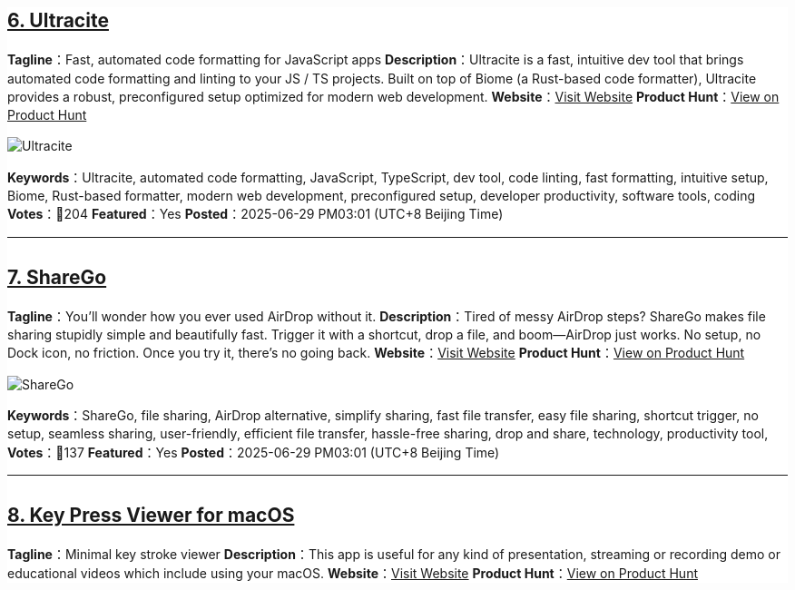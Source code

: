
## [6. Ultracite](https://www.producthunt.com/posts/ultracite?utm_campaign=producthunt-api&utm_medium=api-v2&utm_source=Application%3A+phdata+%28ID%3A+183397%29)
**Tagline**：Fast, automated code formatting for JavaScript apps
**Description**：Ultracite is a fast, intuitive dev tool that brings automated code formatting and linting to your JS / TS projects. Built on top of Biome (a Rust-based code formatter), Ultracite provides a robust, preconfigured setup optimized for modern web development.
**Website**：[Visit Website](https://www.producthunt.com/r/OJ436ORV4ZDXFR?utm_campaign=producthunt-api&utm_medium=api-v2&utm_source=Application%3A+phdata+%28ID%3A+183397%29)
**Product Hunt**：[View on Product Hunt](https://www.producthunt.com/posts/ultracite?utm_campaign=producthunt-api&utm_medium=api-v2&utm_source=Application%3A+phdata+%28ID%3A+183397%29)

![Ultracite]()

**Keywords**：Ultracite, automated code formatting, JavaScript, TypeScript, dev tool, code linting, fast formatting, intuitive setup, Biome, Rust-based formatter, modern web development, preconfigured setup, developer productivity, software tools, coding
**Votes**：🔺204
**Featured**：Yes
**Posted**：2025-06-29 PM03:01 (UTC+8 Beijing Time)

---

## [7. ShareGo](https://www.producthunt.com/posts/sharego?utm_campaign=producthunt-api&utm_medium=api-v2&utm_source=Application%3A+phdata+%28ID%3A+183397%29)
**Tagline**：You’ll wonder how you ever used AirDrop without it. 
**Description**：Tired of messy AirDrop steps? ShareGo makes file sharing stupidly simple and beautifully fast. Trigger it with a shortcut, drop a file, and boom—AirDrop just works. No setup, no Dock icon, no friction. Once you try it, there’s no going back.
**Website**：[Visit Website](https://www.producthunt.com/r/467X2EQ4VJ4ET7?utm_campaign=producthunt-api&utm_medium=api-v2&utm_source=Application%3A+phdata+%28ID%3A+183397%29)
**Product Hunt**：[View on Product Hunt](https://www.producthunt.com/posts/sharego?utm_campaign=producthunt-api&utm_medium=api-v2&utm_source=Application%3A+phdata+%28ID%3A+183397%29)

![ShareGo]()

**Keywords**：ShareGo, file sharing, AirDrop alternative, simplify sharing, fast file transfer, easy file sharing, shortcut trigger, no setup, seamless sharing, user-friendly, efficient file transfer, hassle-free sharing, drop and share, technology, productivity tool,
**Votes**：🔺137
**Featured**：Yes
**Posted**：2025-06-29 PM03:01 (UTC+8 Beijing Time)

---

## [8. Key Press Viewer for macOS](https://www.producthunt.com/posts/key-press-viewer-for-macos?utm_campaign=producthunt-api&utm_medium=api-v2&utm_source=Application%3A+phdata+%28ID%3A+183397%29)
**Tagline**：Minimal key stroke viewer
**Description**：This app is useful for any kind of presentation, streaming or recording demo or educational videos which include using your macOS.
**Website**：[Visit Website](https://www.producthunt.com/r/LY7S72PGXDUJKG?utm_campaign=producthunt-api&utm_medium=api-v2&utm_source=Application%3A+phdata+%28ID%3A+183397%29)
**Product Hunt**：[View on Product Hunt](https://www.producthunt.com/posts/key-press-viewer-for-macos?utm_campaign=producthunt-api&utm_medium=api-v2&utm_source=Application%3A+phdata+%28ID%3A+183397%29)
